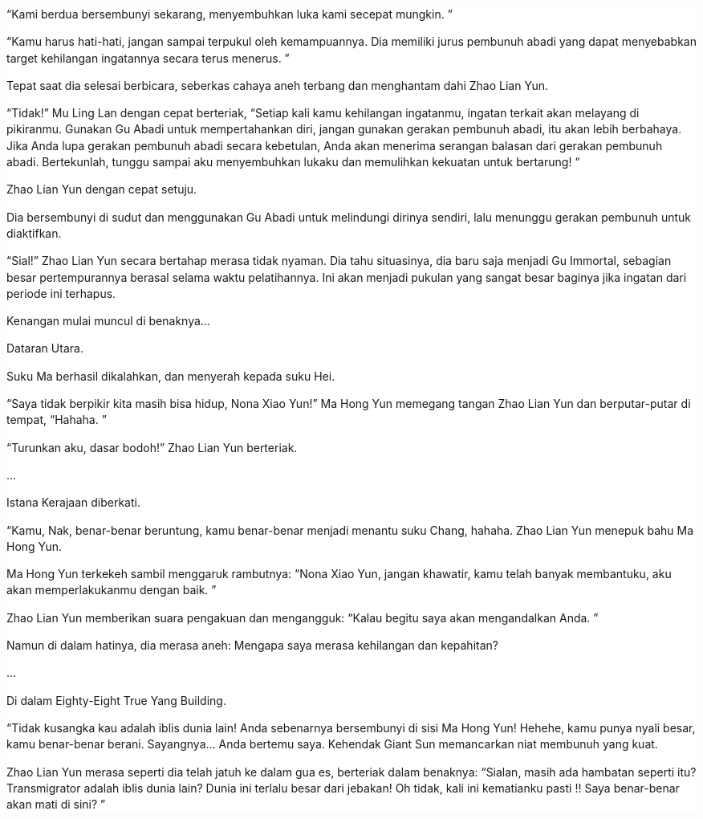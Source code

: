 “Kami berdua bersembunyi sekarang, menyembuhkan luka kami secepat mungkin. ”

“Kamu harus hati-hati, jangan sampai terpukul oleh kemampuannya. Dia memiliki jurus pembunuh abadi yang dapat menyebabkan target kehilangan ingatannya secara terus menerus. ”

Tepat saat dia selesai berbicara, seberkas cahaya aneh terbang dan menghantam dahi Zhao Lian Yun.

“Tidak!” Mu Ling Lan dengan cepat berteriak, “Setiap kali kamu kehilangan ingatanmu, ingatan terkait akan melayang di pikiranmu. Gunakan Gu Abadi untuk mempertahankan diri, jangan gunakan gerakan pembunuh abadi, itu akan lebih berbahaya. Jika Anda lupa gerakan pembunuh abadi secara kebetulan, Anda akan menerima serangan balasan dari gerakan pembunuh abadi. Bertekunlah, tunggu sampai aku menyembuhkan lukaku dan memulihkan kekuatan untuk bertarung! “

Zhao Lian Yun dengan cepat setuju.

Dia bersembunyi di sudut dan menggunakan Gu Abadi untuk melindungi dirinya sendiri, lalu menunggu gerakan pembunuh untuk diaktifkan.

“Sial!” Zhao Lian Yun secara bertahap merasa tidak nyaman. Dia tahu situasinya, dia baru saja menjadi Gu Immortal, sebagian besar pertempurannya berasal selama waktu pelatihannya. Ini akan menjadi pukulan yang sangat besar baginya jika ingatan dari periode ini terhapus.

Kenangan mulai muncul di benaknya…

Dataran Utara.

Suku Ma berhasil dikalahkan, dan menyerah kepada suku Hei.

“Saya tidak berpikir kita masih bisa hidup, Nona Xiao Yun!” Ma Hong Yun memegang tangan Zhao Lian Yun dan berputar-putar di tempat, “Hahaha. ”

“Turunkan aku, dasar bodoh!” Zhao Lian Yun berteriak.

…

Istana Kerajaan diberkati.

“Kamu, Nak, benar-benar beruntung, kamu benar-benar menjadi menantu suku Chang, hahaha. Zhao Lian Yun menepuk bahu Ma Hong Yun.

Ma Hong Yun terkekeh sambil menggaruk rambutnya: “Nona Xiao Yun, jangan khawatir, kamu telah banyak membantuku, aku akan memperlakukanmu dengan baik. ”

Zhao Lian Yun memberikan suara pengakuan dan mengangguk: “Kalau begitu saya akan mengandalkan Anda. ”

Namun di dalam hatinya, dia merasa aneh: Mengapa saya merasa kehilangan dan kepahitan?

…

Di dalam Eighty-Eight True Yang Building.



“Tidak kusangka kau adalah iblis dunia lain! Anda sebenarnya bersembunyi di sisi Ma Hong Yun! Hehehe, kamu punya nyali besar, kamu benar-benar berani. Sayangnya… Anda bertemu saya. Kehendak Giant Sun memancarkan niat membunuh yang kuat.

Zhao Lian Yun merasa seperti dia telah jatuh ke dalam gua es, berteriak dalam benaknya: “Sialan, masih ada hambatan seperti itu? Transmigrator adalah iblis dunia lain? Dunia ini terlalu besar dari jebakan! Oh tidak, kali ini kematianku pasti !! Saya benar-benar akan mati di sini? ”
